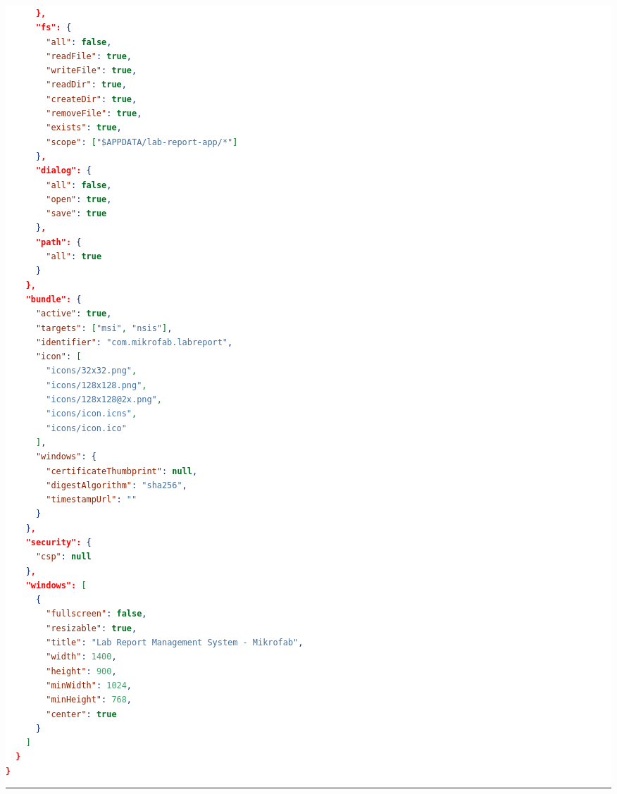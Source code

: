 ```json
      },
      "fs": {
        "all": false,
        "readFile": true,
        "writeFile": true,
        "readDir": true,
        "createDir": true,
        "removeFile": true,
        "exists": true,
        "scope": ["$APPDATA/lab-report-app/*"]
      },
      "dialog": {
        "all": false,
        "open": true,
        "save": true
      },
      "path": {
        "all": true
      }
    },
    "bundle": {
      "active": true,
      "targets": ["msi", "nsis"],
      "identifier": "com.mikrofab.labreport",
      "icon": [
        "icons/32x32.png",
        "icons/128x128.png",
        "icons/128x128@2x.png",
        "icons/icon.icns",
        "icons/icon.ico"
      ],
      "windows": {
        "certificateThumbprint": null,
        "digestAlgorithm": "sha256",
        "timestampUrl": ""
      }
    },
    "security": {
      "csp": null
    },
    "windows": [
      {
        "fullscreen": false,
        "resizable": true,
        "title": "Lab Report Management System - Mikrofab",
        "width": 1400,
        "height": 900,
        "minWidth": 1024,
        "minHeight": 768,
        "center": true
      }
    ]
  }
}
```

---